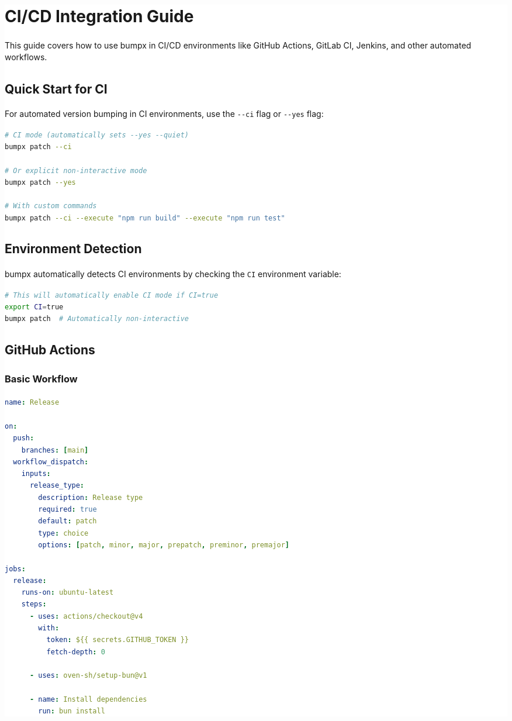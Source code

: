 # CI/CD Integration Guide

This guide covers how to use bumpx in CI/CD environments like GitHub Actions, GitLab CI, Jenkins, and other automated workflows.

## Quick Start for CI

For automated version bumping in CI environments, use the `--ci` flag or `--yes` flag:

```bash
# CI mode (automatically sets --yes --quiet)
bumpx patch --ci

# Or explicit non-interactive mode
bumpx patch --yes

# With custom commands
bumpx patch --ci --execute "npm run build" --execute "npm run test"
```

## Environment Detection

bumpx automatically detects CI environments by checking the `CI` environment variable:

```bash
# This will automatically enable CI mode if CI=true
export CI=true
bumpx patch  # Automatically non-interactive
```

## GitHub Actions

### Basic Workflow

```yaml
name: Release

on:
  push:
    branches: [main]
  workflow_dispatch:
    inputs:
      release_type:
        description: Release type
        required: true
        default: patch
        type: choice
        options: [patch, minor, major, prepatch, preminor, premajor]

jobs:
  release:
    runs-on: ubuntu-latest
    steps:
      - uses: actions/checkout@v4
        with:
          token: ${{ secrets.GITHUB_TOKEN }}
          fetch-depth: 0

      - uses: oven-sh/setup-bun@v1

      - name: Install dependencies
        run: bun install

```